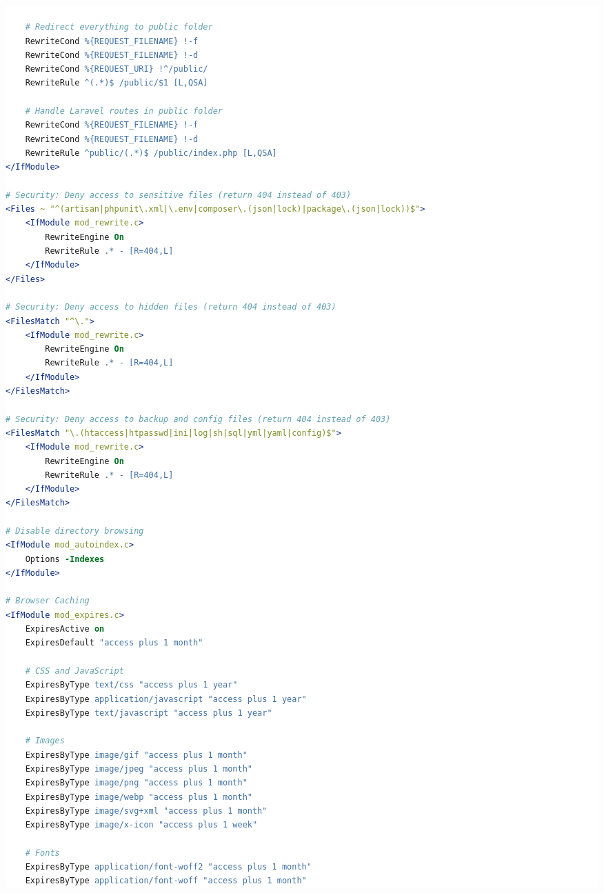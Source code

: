 ```apache
    
    # Redirect everything to public folder
    RewriteCond %{REQUEST_FILENAME} !-f
    RewriteCond %{REQUEST_FILENAME} !-d
    RewriteCond %{REQUEST_URI} !^/public/
    RewriteRule ^(.*)$ /public/$1 [L,QSA]
    
    # Handle Laravel routes in public folder
    RewriteCond %{REQUEST_FILENAME} !-f
    RewriteCond %{REQUEST_FILENAME} !-d
    RewriteRule ^public/(.*)$ /public/index.php [L,QSA]
</IfModule>

# Security: Deny access to sensitive files (return 404 instead of 403)
<Files ~ "^(artisan|phpunit\.xml|\.env|composer\.(json|lock)|package\.(json|lock))$">
    <IfModule mod_rewrite.c>
        RewriteEngine On
        RewriteRule .* - [R=404,L]
    </IfModule>
</Files>

# Security: Deny access to hidden files (return 404 instead of 403)
<FilesMatch "^\.">
    <IfModule mod_rewrite.c>
        RewriteEngine On
        RewriteRule .* - [R=404,L]
    </IfModule>
</FilesMatch>

# Security: Deny access to backup and config files (return 404 instead of 403)
<FilesMatch "\.(htaccess|htpasswd|ini|log|sh|sql|yml|yaml|config)$">
    <IfModule mod_rewrite.c>
        RewriteEngine On
        RewriteRule .* - [R=404,L]
    </IfModule>
</FilesMatch>

# Disable directory browsing
<IfModule mod_autoindex.c>
    Options -Indexes
</IfModule>

# Browser Caching
<IfModule mod_expires.c>
    ExpiresActive on
    ExpiresDefault "access plus 1 month"
    
    # CSS and JavaScript
    ExpiresByType text/css "access plus 1 year"
    ExpiresByType application/javascript "access plus 1 year"
    ExpiresByType text/javascript "access plus 1 year"
    
    # Images
    ExpiresByType image/gif "access plus 1 month"
    ExpiresByType image/jpeg "access plus 1 month"
    ExpiresByType image/png "access plus 1 month"
    ExpiresByType image/webp "access plus 1 month"
    ExpiresByType image/svg+xml "access plus 1 month"
    ExpiresByType image/x-icon "access plus 1 week"
    
    # Fonts
    ExpiresByType application/font-woff2 "access plus 1 month"
    ExpiresByType application/font-woff "access plus 1 month"
```